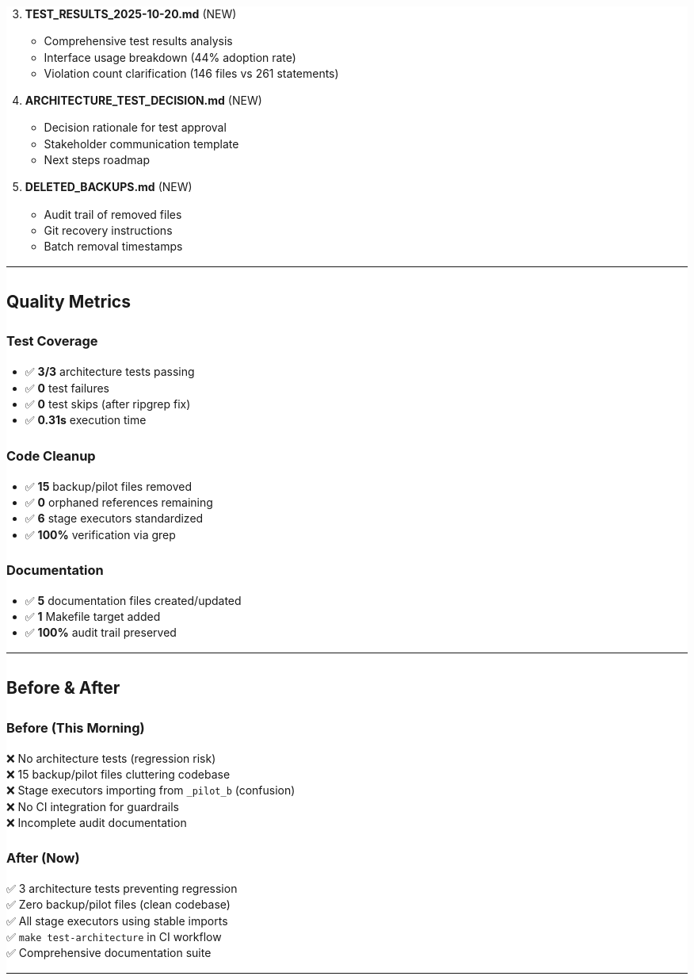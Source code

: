 3. **TEST_RESULTS_2025-10-20.md** (NEW)
   - Comprehensive test results analysis
   - Interface usage breakdown (44% adoption rate)
   - Violation count clarification (146 files vs 261 statements)

4. **ARCHITECTURE_TEST_DECISION.md** (NEW)
   - Decision rationale for test approval
   - Stakeholder communication template
   - Next steps roadmap

5. **DELETED_BACKUPS.md** (NEW)
   - Audit trail of removed files
   - Git recovery instructions
   - Batch removal timestamps

---

## Quality Metrics

### Test Coverage
- ✅ **3/3** architecture tests passing
- ✅ **0** test failures
- ✅ **0** test skips (after ripgrep fix)
- ✅ **0.31s** execution time

### Code Cleanup
- ✅ **15** backup/pilot files removed
- ✅ **0** orphaned references remaining
- ✅ **6** stage executors standardized
- ✅ **100%** verification via grep

### Documentation
- ✅ **5** documentation files created/updated
- ✅ **1** Makefile target added
- ✅ **100%** audit trail preserved

---

## Before & After

### Before (This Morning)
❌ No architecture tests (regression risk)  
❌ 15 backup/pilot files cluttering codebase  
❌ Stage executors importing from `_pilot_b` (confusion)  
❌ No CI integration for guardrails  
❌ Incomplete audit documentation  

### After (Now)
✅ 3 architecture tests preventing regression  
✅ Zero backup/pilot files (clean codebase)  
✅ All stage executors using stable imports  
✅ `make test-architecture` in CI workflow  
✅ Comprehensive documentation suite  

---